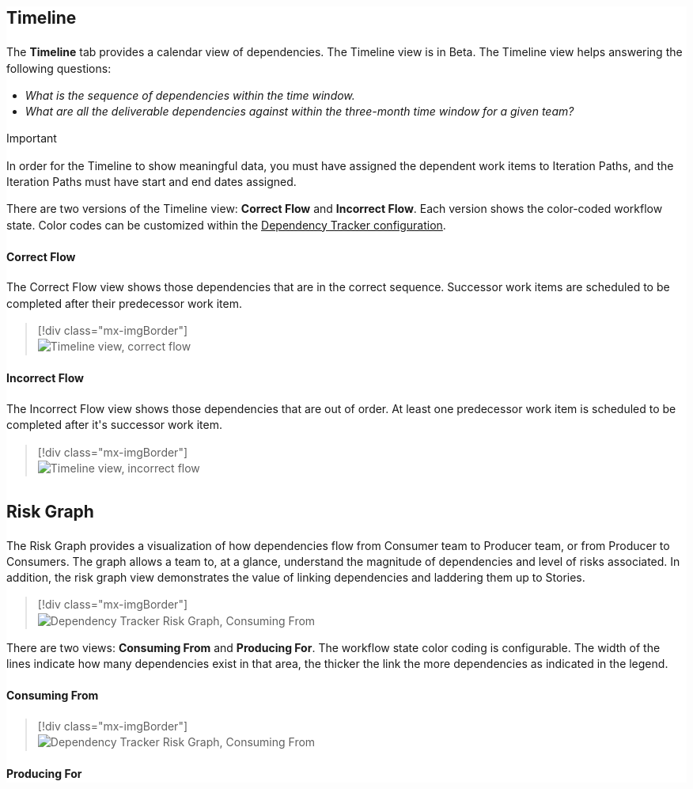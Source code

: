 ## Timeline

The **Timeline** tab provides a calendar view of dependencies. The Timeline view is in Beta. The Timeline view helps answering the following questions:

- _What is the sequence of dependencies within the time window._
- _What are all the deliverable dependencies against within the three-month time window for a given team?_

> [!IMPORTANT]  
> In order for the Timeline to show meaningful data, you must have assigned the dependent work items to Iteration Paths, and the Iteration Paths must have start and end dates assigned.

There are two versions of the Timeline view: **Correct Flow** and **Incorrect Flow**. Each version shows the color-coded workflow state. Color codes can be customized within the [Dependency Tracker configuration](#configuration).

#### Correct Flow

The Correct Flow view shows those dependencies that are in the correct sequence. Successor work items are scheduled to be completed after their predecessor work item.

> [!div class="mx-imgBorder"]  
> ![Timeline view, correct flow](media/tracker/timeline-oc-word-2019-correct-flow.png)

#### Incorrect Flow

The Incorrect Flow view shows those dependencies that are out of order. At least one predecessor work item is scheduled to be completed after it's successor work item.

> [!div class="mx-imgBorder"]  
> ![Timeline view, incorrect flow](media/tracker/timeline-oc-word-2019-incorrect-flow.png)

<a id="risk-graph" />

## Risk Graph

The Risk Graph provides a visualization of how dependencies flow from Consumer team to Producer team, or from Producer to Consumers. The graph allows a team to, at a glance, understand the magnitude of dependencies and level of risks associated. In addition, the risk graph view demonstrates the value of linking dependencies and laddering them up to Stories.

> [!div class="mx-imgBorder"]  
> ![Dependency Tracker Risk Graph, Consuming From](media/tracker/risk-graph-1.png)

There are two views: **Consuming From** and **Producing For**. The workflow state color coding is configurable. The width of the lines indicate how many dependencies exist in that area, the thicker the link the more dependencies as indicated in the legend.

#### Consuming From

> [!div class="mx-imgBorder"]  
> ![Dependency Tracker Risk Graph, Consuming From](media/tracker/risk-graph-ff-consuming-from.png)

#### Producing For
